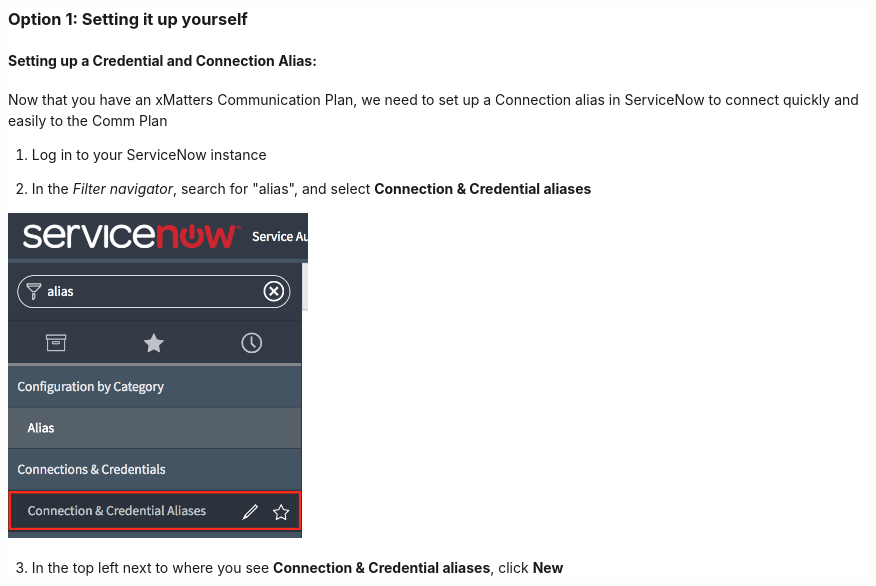### Option 1: Setting it up yourself
#### Setting up a Credential and Connection Alias:
Now that you have an xMatters Communication Plan, we need to set up a Connection alias in ServiceNow to connect quickly and easily to the Comm Plan
1. Log in to your ServiceNow instance

2. In the *Filter navigator*, search for "alias", and select **Connection & Credential aliases**
<kbd>
<img src="media/alias filter.png" width="300">
</kbd>

3. In the top left next to where you see **Connection & Credential aliases**, click **New**
<kbd>